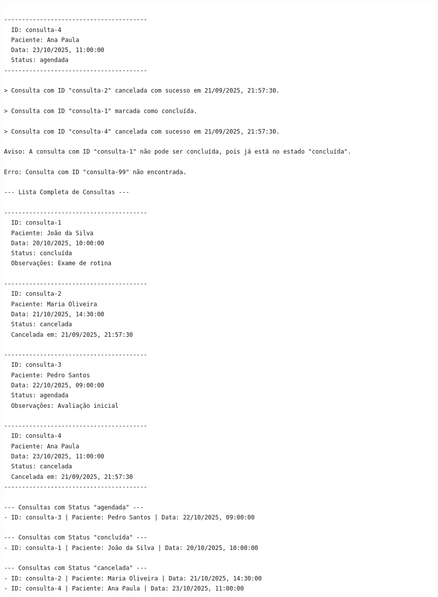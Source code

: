 ```

----------------------------------------
  ID: consulta-4
  Paciente: Ana Paula
  Data: 23/10/2025, 11:00:00
  Status: agendada
----------------------------------------

> Consulta com ID "consulta-2" cancelada com sucesso em 21/09/2025, 21:57:30.

> Consulta com ID "consulta-1" marcada como concluída.

> Consulta com ID "consulta-4" cancelada com sucesso em 21/09/2025, 21:57:30.

Aviso: A consulta com ID "consulta-1" não pode ser concluída, pois já está no estado "concluída".

Erro: Consulta com ID "consulta-99" não encontrada.

--- Lista Completa de Consultas ---

----------------------------------------
  ID: consulta-1
  Paciente: João da Silva
  Data: 20/10/2025, 10:00:00
  Status: concluída
  Observações: Exame de rotina

----------------------------------------
  ID: consulta-2
  Paciente: Maria Oliveira
  Data: 21/10/2025, 14:30:00
  Status: cancelada
  Cancelada em: 21/09/2025, 21:57:30

----------------------------------------
  ID: consulta-3
  Paciente: Pedro Santos
  Data: 22/10/2025, 09:00:00
  Status: agendada
  Observações: Avaliação inicial

----------------------------------------
  ID: consulta-4
  Paciente: Ana Paula
  Data: 23/10/2025, 11:00:00
  Status: cancelada
  Cancelada em: 21/09/2025, 21:57:30
----------------------------------------

--- Consultas com Status "agendada" ---
- ID: consulta-3 | Paciente: Pedro Santos | Data: 22/10/2025, 09:00:00

--- Consultas com Status "concluída" ---
- ID: consulta-1 | Paciente: João da Silva | Data: 20/10/2025, 10:00:00

--- Consultas com Status "cancelada" ---
- ID: consulta-2 | Paciente: Maria Oliveira | Data: 21/10/2025, 14:30:00
- ID: consulta-4 | Paciente: Ana Paula | Data: 23/10/2025, 11:00:00
```
